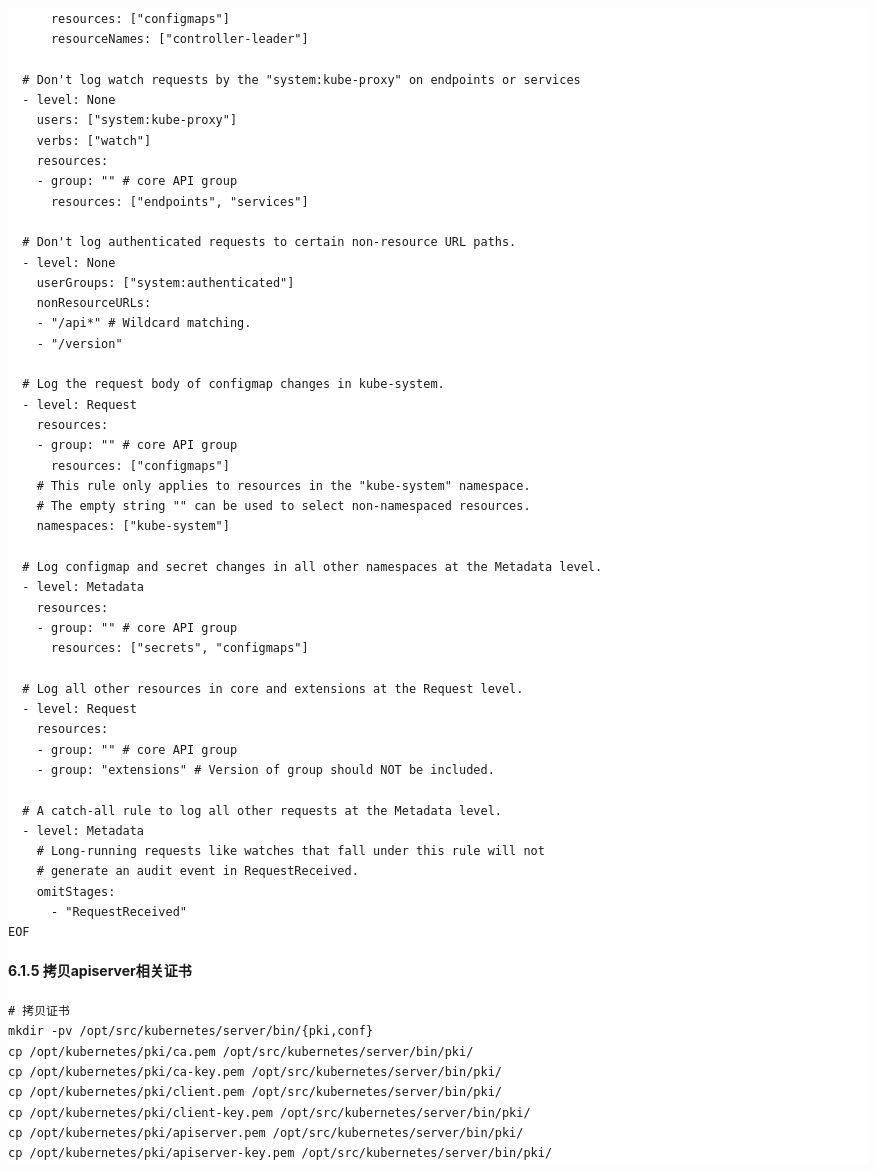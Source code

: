 ```
      resources: ["configmaps"]
      resourceNames: ["controller-leader"]

  # Don't log watch requests by the "system:kube-proxy" on endpoints or services
  - level: None
    users: ["system:kube-proxy"]
    verbs: ["watch"]
    resources:
    - group: "" # core API group
      resources: ["endpoints", "services"]

  # Don't log authenticated requests to certain non-resource URL paths.
  - level: None
    userGroups: ["system:authenticated"]
    nonResourceURLs:
    - "/api*" # Wildcard matching.
    - "/version"

  # Log the request body of configmap changes in kube-system.
  - level: Request
    resources:
    - group: "" # core API group
      resources: ["configmaps"]
    # This rule only applies to resources in the "kube-system" namespace.
    # The empty string "" can be used to select non-namespaced resources.
    namespaces: ["kube-system"]

  # Log configmap and secret changes in all other namespaces at the Metadata level.
  - level: Metadata
    resources:
    - group: "" # core API group
      resources: ["secrets", "configmaps"]

  # Log all other resources in core and extensions at the Request level.
  - level: Request
    resources:
    - group: "" # core API group
    - group: "extensions" # Version of group should NOT be included.

  # A catch-all rule to log all other requests at the Metadata level.
  - level: Metadata
    # Long-running requests like watches that fall under this rule will not
    # generate an audit event in RequestReceived.
    omitStages:
      - "RequestReceived"
EOF
```
#### 6.1.5 拷贝apiserver相关证书
```
# 拷贝证书
mkdir -pv /opt/src/kubernetes/server/bin/{pki,conf}
cp /opt/kubernetes/pki/ca.pem /opt/src/kubernetes/server/bin/pki/
cp /opt/kubernetes/pki/ca-key.pem /opt/src/kubernetes/server/bin/pki/
cp /opt/kubernetes/pki/client.pem /opt/src/kubernetes/server/bin/pki/
cp /opt/kubernetes/pki/client-key.pem /opt/src/kubernetes/server/bin/pki/
cp /opt/kubernetes/pki/apiserver.pem /opt/src/kubernetes/server/bin/pki/
cp /opt/kubernetes/pki/apiserver-key.pem /opt/src/kubernetes/server/bin/pki/
```
